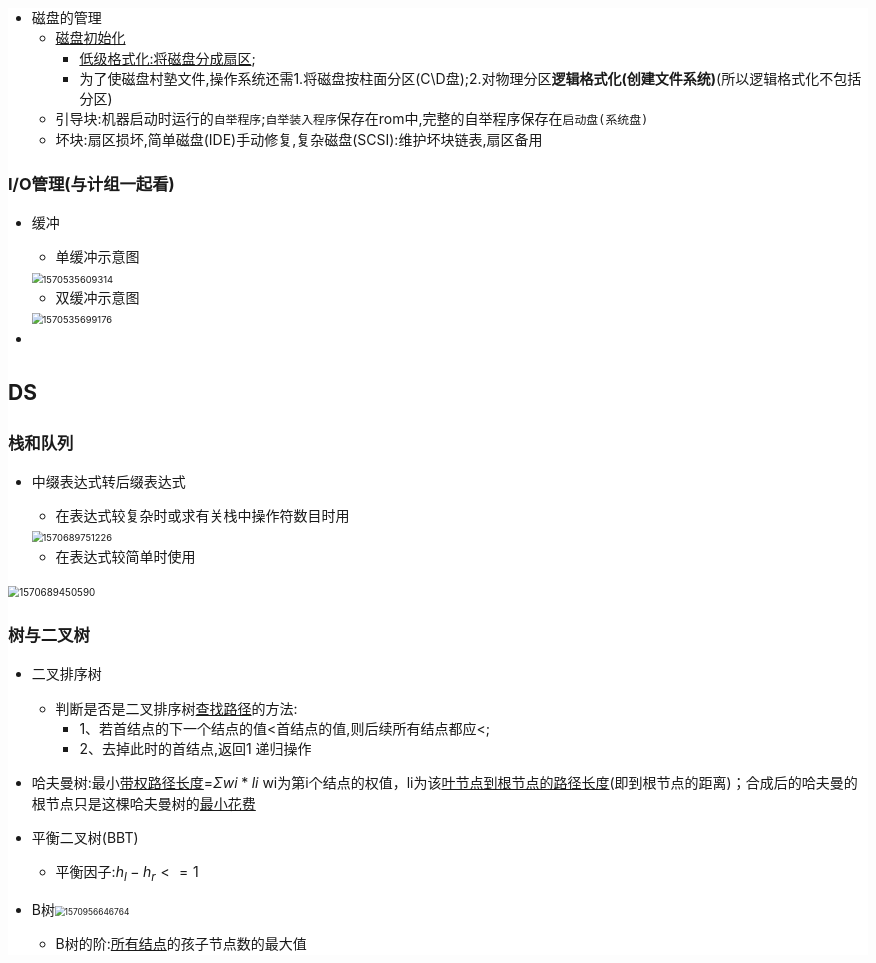 - 磁盘的管理
  - <u>磁盘初始化
    - 低级格式化:将磁盘分成扇区</u>; 
    - 为了使磁盘村塾文件,操作系统还需1.将磁盘按柱面分区(C\D盘);2.对物理分区**逻辑格式化(创建文件系统)**(所以逻辑格式化不包括分区)
  - 引导块:机器启动时运行的`自举程序`;`自举装入程序`保存在rom中,完整的自举程序保存在`启动盘(系统盘)`
  - 坏块:扇区损坏,简单磁盘(IDE)手动修复,复杂磁盘(SCSI):维护坏块链表,扇区备用

### I/O管理(与计组一起看)

- 缓冲

  - 单缓冲示意图

  <img src="C:\Users\Rocky\AppData\Roaming\Typora\typora-user-images\1570535609314.png" alt="1570535609314" style="zoom:67%;" />

  - 双缓冲示意图

  <img src="C:\Users\Rocky\AppData\Roaming\Typora\typora-user-images\1570535699176.png" alt="1570535699176" style="zoom:67%;" />

- 

## DS

### 栈和队列

- 中缀表达式转后缀表达式

  - 在表达式较复杂时或求有关栈中操作符数目时用

  <img src="C:\Users\Rocky\AppData\Roaming\Typora\typora-user-images\1570689751226.png" alt="1570689751226" style="zoom:67%;" />

  - 在表达式较简单时使用

<img src="C:\Users\Rocky\AppData\Roaming\Typora\typora-user-images\1570689450590.png" alt="1570689450590" style="zoom:70%;" />



### 树与二叉树

- 二叉排序树
  - 判断是否是二叉排序树<u>查找路径</u>的方法:
    - 1、若首结点的下一个结点的值<首结点的值,则后续所有结点都应<;
    - 2、去掉此时的首结点,返回1 递归操作
  
- 哈夫曼树:最小<u>带权路径长度</u>=$\Sigma{wi*li}$ wi为第i个结点的权值，li为该<u>叶节点到根节点的路径长度</u>(即到根节点的距离)；合成后的哈夫曼的根节点只是这棵哈夫曼树的<u>最小花费</u>

  [注]:赫夫曼编码是前缀码(没有一个编码是另一个编码的前缀),判断一棵树是不是哈夫曼树,注意其WP是否为最小.

- 平衡二叉树(BBT)

  - 平衡因子:$h_l-h_r<=1$

- B树<img src="C:\Users\Rocky\AppData\Roaming\Typora\typora-user-images\1570956646764.png" alt="1570956646764" style="zoom:60%;" />
  
  - B树的阶:<u>所有结点</u>的孩子节点数的最大值
  

[^注]: 校验实际上是在上(4)的基础上左右亦或P1,若无措,自然结果=0
[^注]: 无符号数相减时一般不考虑SF和OF 带符号相减时,一般不考虑CF;借位\进位相对于真值来说
  [^注]: 无符号数的减法和有符号一样,只是对于最终结果解释不同;无符号数的加法进位是在外边如10000110+11110110=(1)01111100
[^注]: dram采用<u>地址复用技术,</u>，计算引脚时，地址线数结果除2
  [^注]: 缩短字数,增加位数可以减少刷新操作
[^注]: 一般存储体的读写速度不一致,读速度快于写速度
[^注]: 真题中出现过这样的组相联:例如4行二路组相联,主存地址0-1 4-5 8-9映射到0组；
  [^注]: 直接映射的电路的设计最为简单,全相联的最复杂;cache与主存的映射由硬件完成
  [^注]: 看清题目问的是求`cache数据区`的大小(行大小×行数)还是`(数据)cache的大小` (1+tag+行大小)×行数 ​;还是求`地址映射表`的大小(tag+1bit)×行数)
  [^注]: 若题目中说了指令cache 与数据cache分离,问算命中率则应对应算指令命中率或数据命中率(如14真题T45)
  [^注]: 写分配法+写回法,非写分配+全写法
[^注]: 数据通路:各个功能部件通过数据总线连接形成的<u>数据传输路径</u>;数据总线是承载数据的<u>媒介</u>
[^注]: 数据寻址比指令寻址复杂 指令寻址一般在内存,数据寻址还可能在寄存器,I/O端口
[^注1]: 存放微指令的控制存储器单元成为<u>微地址</u> (控存用来存放微程序,用ROM实现,在CPU内部);
[^注2]: 采用微程序控制器的处理器叫做微处理器,<u>这句话是不对的</u>
[^注]: USB\RS232\PCI-EXPRESS为串行总线,每次只能传输1位数据
  [^注]: 计算时$T_{总线}=T_{传递址}+T_{连续数据}$，一般传地址也是一个总线周期
[^注]: 中断判优中一般硬件故障>软中断>非屏蔽>屏蔽;DMA>IO传送的中断请求
[^注]: 中断发生时,操纵系统保存所有通用寄存器的内容(包括PSW),可能设置TLB和MMU和页表,CPU保存PC
[^注1]: 中断隐指令不是一条真正的指令,没有操作码
[^注2]: 中断向量:中服务程序的入口地址;中断向量地址:中断向量的地址(程序入口地址的地址)
[^注3]: 硬件产生中断类型号,中断类型号指出中断向量地址
  [^注]: 从用户态进入核心态不仅仅是状态的切换,其堆栈也可能切换为系统堆栈
  [^注]: 中断返回指令是特权指令,一般用于从核心态返回用户态
[^注]: 进程是进程实体的运行过程，是系统进行**资源分配和调度**的一个**独立单位**
[^注]: 上图分别对应多对一/一对一/多对多模型
[^注]: 临界
[^注]: 循环等待不等同于死锁,前者是后者的必要条件 资源分配图含圈系统不一定死锁(同类资源数>1)
[^注]: 交换主要在不同进程间进行,覆盖(过时)则用于同一个程序或进程
  [^注]: 页表长度:一共有多少页; 页表项长度:页地址占多大存储空间
  [^注]: 分段和分页都是传统方式,满足上面两条;与<u>请求分段\分页</u>区分
  [^注1]: 索引块指向一个文件,块内每一条指向文件的<u>一个块</u>
  [^注2]: 索引表只在打开文件时才会在内存中将磁盘的索引结点拷贝一份,而FAT常驻内存,因此索引结点要比FAT更优
  [^注3]: 若涉及到移动顺序访盘1次+需移动文件块数*2(移动一个块需要读出再写入) 链接分配则n+2(寻找一个空闲块+链接)
  [^注]: 信道与电路不等同。信道是线路的逻辑部件
  [^注]: 波特和比特是不同概念,二进制码元可以看作1bit，此时的速率叫**信息传输速率**;若一码元携带nbit信息,M baud的码元的传输速率对应的信息传输率=M*nbit/s
  [^注]: 若有V种不同的码元(离散电平数目为V),则理想低通信道下的数据传输率=$2Wlog_2V$.<u>**(bit/s)**</u>
  [^注]: W(width)为信道带宽,S(signal)为信道所传输信号的平均功率,N(noise)为信道内部的噪声功率,信噪比=$10log_{10}(S/N) 单位dB$
[^注]: 放大器放大的使<u>模拟信号</u>,中继器放大的是<u>数字信号</u>；中继器无存储转发功能,因此<u>不能连接协议不同的网段</u>
[^注]: 传输媒体不是物理层
  [^注]: $W_T$表示还没有<u>收到对方确认信息</u>的情况下发送方最对可以发送多少个数据帧；接收方控制发送方发送数据的速率
  [^注]: GBN